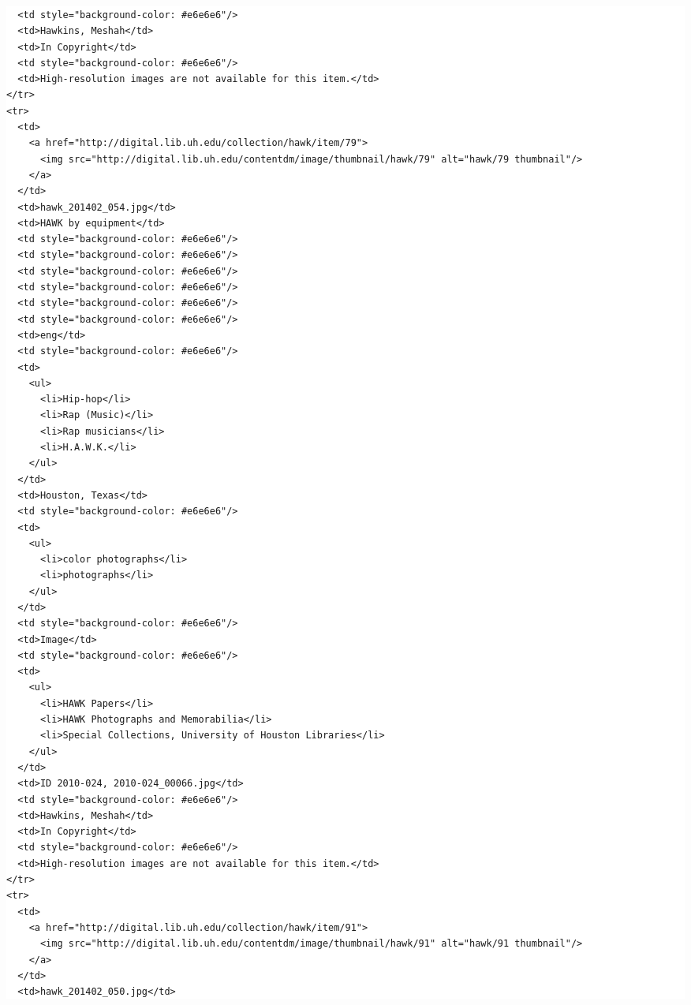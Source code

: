       <td style="background-color: #e6e6e6"/>
      <td>Hawkins, Meshah</td>
      <td>In Copyright</td>
      <td style="background-color: #e6e6e6"/>
      <td>High-resolution images are not available for this item.</td>
    </tr>
    <tr>
      <td>
        <a href="http://digital.lib.uh.edu/collection/hawk/item/79">
          <img src="http://digital.lib.uh.edu/contentdm/image/thumbnail/hawk/79" alt="hawk/79 thumbnail"/>
        </a>
      </td>
      <td>hawk_201402_054.jpg</td>
      <td>HAWK by equipment</td>
      <td style="background-color: #e6e6e6"/>
      <td style="background-color: #e6e6e6"/>
      <td style="background-color: #e6e6e6"/>
      <td style="background-color: #e6e6e6"/>
      <td style="background-color: #e6e6e6"/>
      <td style="background-color: #e6e6e6"/>
      <td>eng</td>
      <td style="background-color: #e6e6e6"/>
      <td>
        <ul>
          <li>Hip-hop</li>
          <li>Rap (Music)</li>
          <li>Rap musicians</li>
          <li>H.A.W.K.</li>
        </ul>
      </td>
      <td>Houston, Texas</td>
      <td style="background-color: #e6e6e6"/>
      <td>
        <ul>
          <li>color photographs</li>
          <li>photographs</li>
        </ul>
      </td>
      <td style="background-color: #e6e6e6"/>
      <td>Image</td>
      <td style="background-color: #e6e6e6"/>
      <td>
        <ul>
          <li>HAWK Papers</li>
          <li>HAWK Photographs and Memorabilia</li>
          <li>Special Collections, University of Houston Libraries</li>
        </ul>
      </td>
      <td>ID 2010-024, 2010-024_00066.jpg</td>
      <td style="background-color: #e6e6e6"/>
      <td>Hawkins, Meshah</td>
      <td>In Copyright</td>
      <td style="background-color: #e6e6e6"/>
      <td>High-resolution images are not available for this item.</td>
    </tr>
    <tr>
      <td>
        <a href="http://digital.lib.uh.edu/collection/hawk/item/91">
          <img src="http://digital.lib.uh.edu/contentdm/image/thumbnail/hawk/91" alt="hawk/91 thumbnail"/>
        </a>
      </td>
      <td>hawk_201402_050.jpg</td>